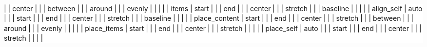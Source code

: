 |  | center |
|  | between |
|  | around |
|  | evenly |
|  |  |
| items | start |
|  | end |
|  | center |
|  | stretch |
|  | baseline |
|  |  |
| align_self | auto |
|  | start |
|  | end |
|  | center |
|  | stretch |
|  | baseline |
|  |  |
| place_content | start |
|  | end |
|  | center |
|  | stretch |
|  | between |
|  | around |
|  | evenly |
|  |  |
| place_items | start |
|  | end |
|  | center |
|  | stretch |
|  |  |
| place_self | auto |
|  | start |
|  | end |
|  | center |
|  | stretch |
|  |  |